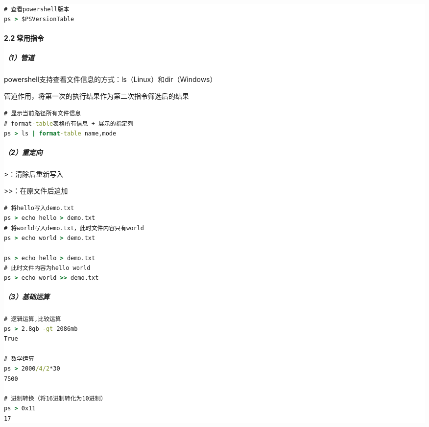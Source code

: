```cmd
# 查看powershell版本
ps > $PSVersionTable
```



#### 2.2 常用指令

##### （1）管道

powershell支持查看文件信息的方式：ls（Linux）和dir（Windows）

管道作用，将第一次的执行结果作为第二次指令筛选后的结果

```cmd
# 显示当前路径所有文件信息
# format-table表格所有信息 + 展示的指定列
ps > ls | format-table name,mode
```



##### （2）重定向

\>：清除后重新写入

\>\>：在原文件后追加

```cmd
# 将hello写入demo.txt
ps > echo hello > demo.txt
# 将world写入demo.txt，此时文件内容只有world
ps > echo world > demo.txt

ps > echo hello > demo.txt
# 此时文件内容为hello world
ps > echo world >> demo.txt
```



##### （3）基础运算

```cmd
# 逻辑运算,比较运算
ps > 2.8gb -gt 2086mb  
True

# 数学运算
ps > 2000/4/2*30
7500

# 进制转换（将16进制转化为10进制）
ps > 0x11
17
```


